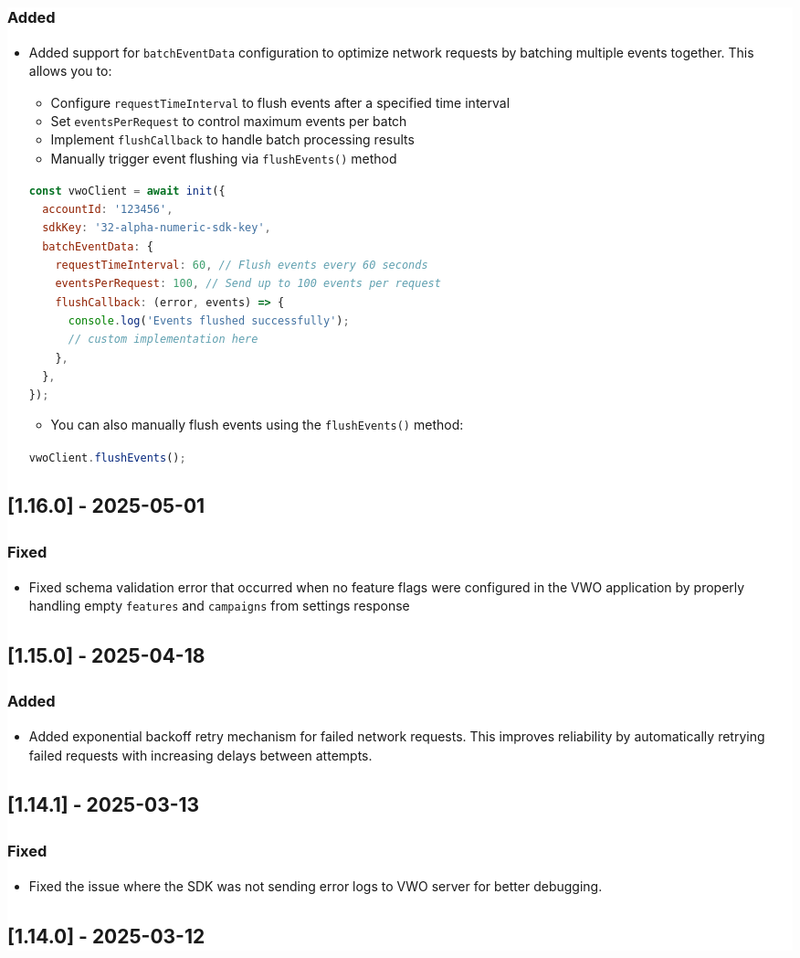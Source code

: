 ### Added

- Added support for `batchEventData` configuration to optimize network requests by batching multiple events together. This allows you to:

  - Configure `requestTimeInterval` to flush events after a specified time interval
  - Set `eventsPerRequest` to control maximum events per batch
  - Implement `flushCallback` to handle batch processing results
  - Manually trigger event flushing via `flushEvents()` method

  ```javascript
  const vwoClient = await init({
    accountId: '123456',
    sdkKey: '32-alpha-numeric-sdk-key',
    batchEventData: {
      requestTimeInterval: 60, // Flush events every 60 seconds
      eventsPerRequest: 100, // Send up to 100 events per request
      flushCallback: (error, events) => {
        console.log('Events flushed successfully');
        // custom implementation here
      },
    },
  });
  ```

  - You can also manually flush events using the `flushEvents()` method:

  ```javascript
  vwoClient.flushEvents();
  ```

## [1.16.0] - 2025-05-01

### Fixed

- Fixed schema validation error that occurred when no feature flags were configured in the VWO application by properly handling empty `features` and `campaigns` from settings response

## [1.15.0] - 2025-04-18

### Added

- Added exponential backoff retry mechanism for failed network requests. This improves reliability by automatically retrying failed requests with increasing delays between attempts.

## [1.14.1] - 2025-03-13

### Fixed

- Fixed the issue where the SDK was not sending error logs to VWO server for better debugging.

## [1.14.0] - 2025-03-12
